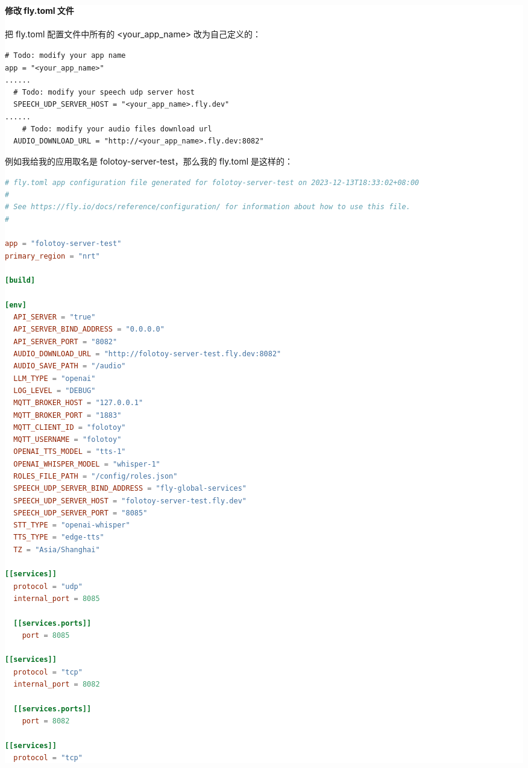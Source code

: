 #### 修改 fly.toml 文件

把 fly.toml 配置文件中所有的 <your_app_name> 改为自己定义的：

```
# Todo: modify your app name
app = "<your_app_name>"
......
  # Todo: modify your speech udp server host
  SPEECH_UDP_SERVER_HOST = "<your_app_name>.fly.dev"
......
    # Todo: modify your audio files download url
  AUDIO_DOWNLOAD_URL = "http://<your_app_name>.fly.dev:8082"
```
例如我给我的应用取名是 folotoy-server-test，那么我的 fly.toml 是这样的：

```toml
# fly.toml app configuration file generated for folotoy-server-test on 2023-12-13T18:33:02+08:00
#
# See https://fly.io/docs/reference/configuration/ for information about how to use this file.
#

app = "folotoy-server-test"
primary_region = "nrt"

[build]

[env]
  API_SERVER = "true"
  API_SERVER_BIND_ADDRESS = "0.0.0.0"
  API_SERVER_PORT = "8082"
  AUDIO_DOWNLOAD_URL = "http://folotoy-server-test.fly.dev:8082"
  AUDIO_SAVE_PATH = "/audio"
  LLM_TYPE = "openai"
  LOG_LEVEL = "DEBUG"
  MQTT_BROKER_HOST = "127.0.0.1"
  MQTT_BROKER_PORT = "1883"
  MQTT_CLIENT_ID = "folotoy"
  MQTT_USERNAME = "folotoy"
  OPENAI_TTS_MODEL = "tts-1"
  OPENAI_WHISPER_MODEL = "whisper-1"
  ROLES_FILE_PATH = "/config/roles.json"
  SPEECH_UDP_SERVER_BIND_ADDRESS = "fly-global-services"
  SPEECH_UDP_SERVER_HOST = "folotoy-server-test.fly.dev"
  SPEECH_UDP_SERVER_PORT = "8085"
  STT_TYPE = "openai-whisper"
  TTS_TYPE = "edge-tts"
  TZ = "Asia/Shanghai"

[[services]]
  protocol = "udp"
  internal_port = 8085

  [[services.ports]]
    port = 8085

[[services]]
  protocol = "tcp"
  internal_port = 8082

  [[services.ports]]
    port = 8082

[[services]]
  protocol = "tcp"
```